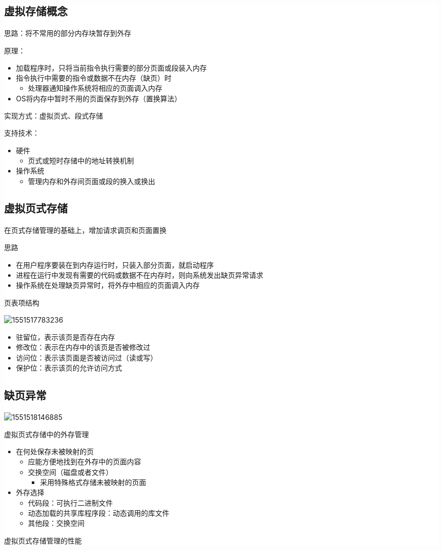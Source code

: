 ## 虚拟存储概念

思路：将不常用的部分内存块暂存到外存

原理：

- 加载程序时，只将当前指令执行需要的部分页面或段装入内存
- 指令执行中需要的指令或数据不在内存（缺页）时
  - 处理器通知操作系统将相应的页面调入内存
- OS将内存中暂时不用的页面保存到外存（置换算法）

实现方式：虚拟页式、段式存储

支持技术：

- 硬件
  - 页式或短时存储中的地址转换机制
- 操作系统
  - 管理内存和外存间页面或段的换入或换出

## 虚拟页式存储

在页式存储管理的基础上，增加请求调页和页面置换

思路

- 在用户程序要装在到内存运行时，只装入部分页面，就启动程序
- 进程在运行中发现有需要的代码或数据不在内存时，则向系统发出缺页异常请求
- 操作系统在处理缺页异常时，将外存中相应的页面调入内存

页表项结构

![1551517783236](C:\Users\Heper\AppData\Roaming\Typora\typora-user-images\1551517783236.png)

- 驻留位，表示该页是否存在内存
- 修改位：表示在内存中的该页是否被修改过
- 访问位：表示该页面是否被访问过（读或写）
- 保护位：表示该页的允许访问方式

## 缺页异常

![1551518146885](C:\Users\Heper\AppData\Roaming\Typora\typora-user-images\1551518146885.png)

虚拟页式存储中的外存管理

- 在何处保存未被映射的页
  - 应能方便地找到在外存中的页面内容
  - 交换空间（磁盘或者文件）
    - 采用特殊格式存储未被映射的页面
- 外存选择
  - 代码段：可执行二进制文件
  - 动态加载的共享库程序段：动态调用的库文件
  - 其他段：交换空间

虚拟页式存储管理的性能
